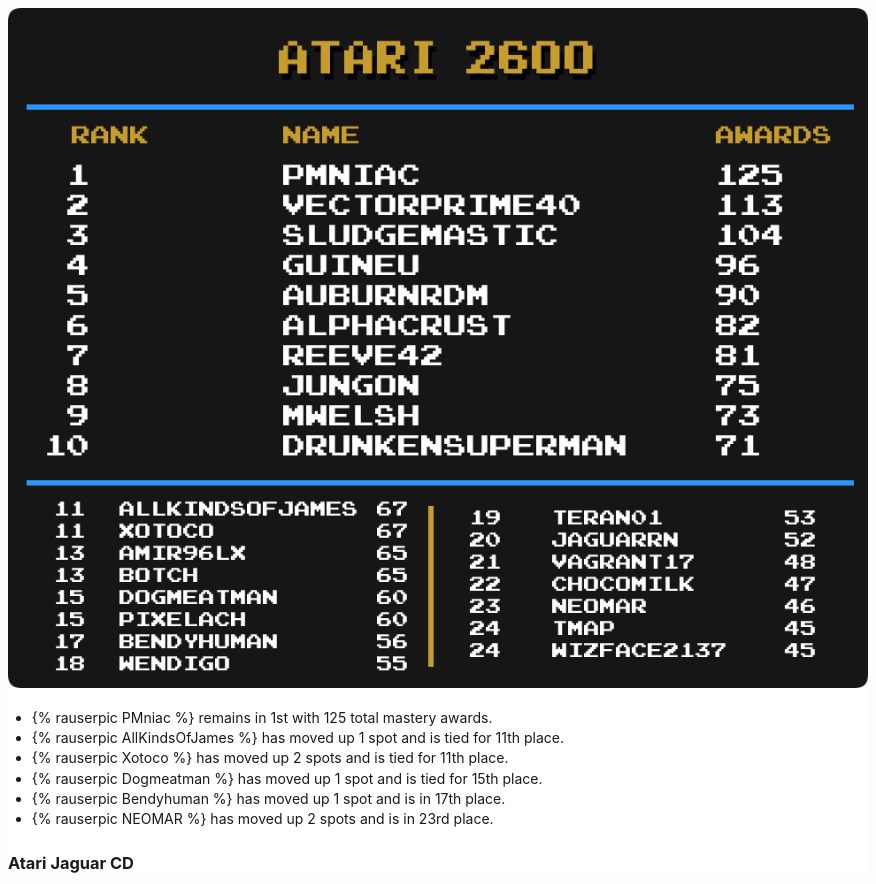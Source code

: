   <img src="img/TopMasteries/ATARI_2600.png" />
</p>

* {% rauserpic PMniac %} remains in 1st with 125 total mastery awards.
* {% rauserpic AllKindsOfJames %} has moved up 1 spot and is tied for 11th place.
* {% rauserpic Xotoco %} has moved up 2 spots and is tied for 11th place.
* {% rauserpic Dogmeatman %} has moved up 1 spot and is tied for 15th place.
* {% rauserpic Bendyhuman %} has moved up 1 spot and is in 17th place.
* {% rauserpic NEOMAR %} has moved up 2 spots and is in 23rd place.

### Atari Jaguar CD

<p align="center">